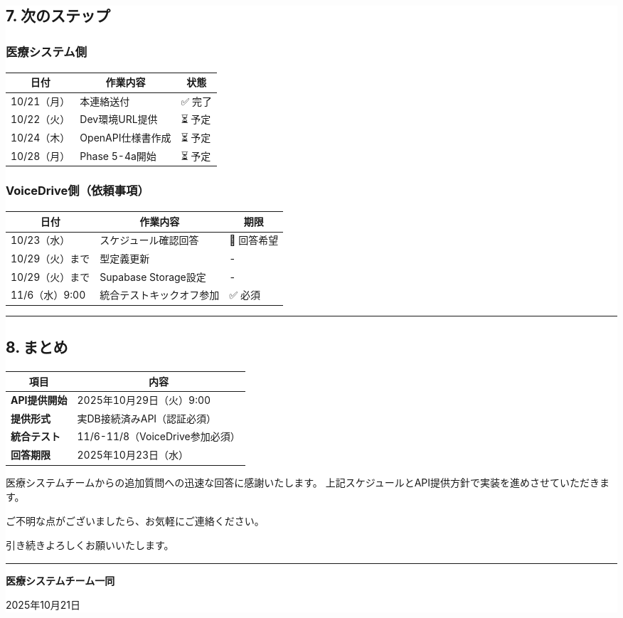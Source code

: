 
## 7. 次のステップ

### 医療システム側

| 日付 | 作業内容 | 状態 |
|------|---------|------|
| 10/21（月） | 本連絡送付 | ✅ 完了 |
| 10/22（火） | Dev環境URL提供 | ⏳ 予定 |
| 10/24（木） | OpenAPI仕様書作成 | ⏳ 予定 |
| 10/28（月） | Phase 5-4a開始 | ⏳ 予定 |

### VoiceDrive側（依頼事項）

| 日付 | 作業内容 | 期限 |
|------|---------|------|
| 10/23（水） | スケジュール確認回答 | 🔴 回答希望 |
| 10/29（火）まで | 型定義更新 | - |
| 10/29（火）まで | Supabase Storage設定 | - |
| 11/6（水）9:00 | 統合テストキックオフ参加 | ✅ 必須 |

---

## 8. まとめ

| 項目 | 内容 |
|------|------|
| **API提供開始** | 2025年10月29日（火）9:00 |
| **提供形式** | 実DB接続済みAPI（認証必須） |
| **統合テスト** | 11/6-11/8（VoiceDrive参加必須） |
| **回答期限** | 2025年10月23日（水） |

医療システムチームからの追加質問への迅速な回答に感謝いたします。
上記スケジュールとAPI提供方針で実装を進めさせていただきます。

ご不明な点がございましたら、お気軽にご連絡ください。

引き続きよろしくお願いいたします。

---

**医療システムチーム一同**

2025年10月21日
